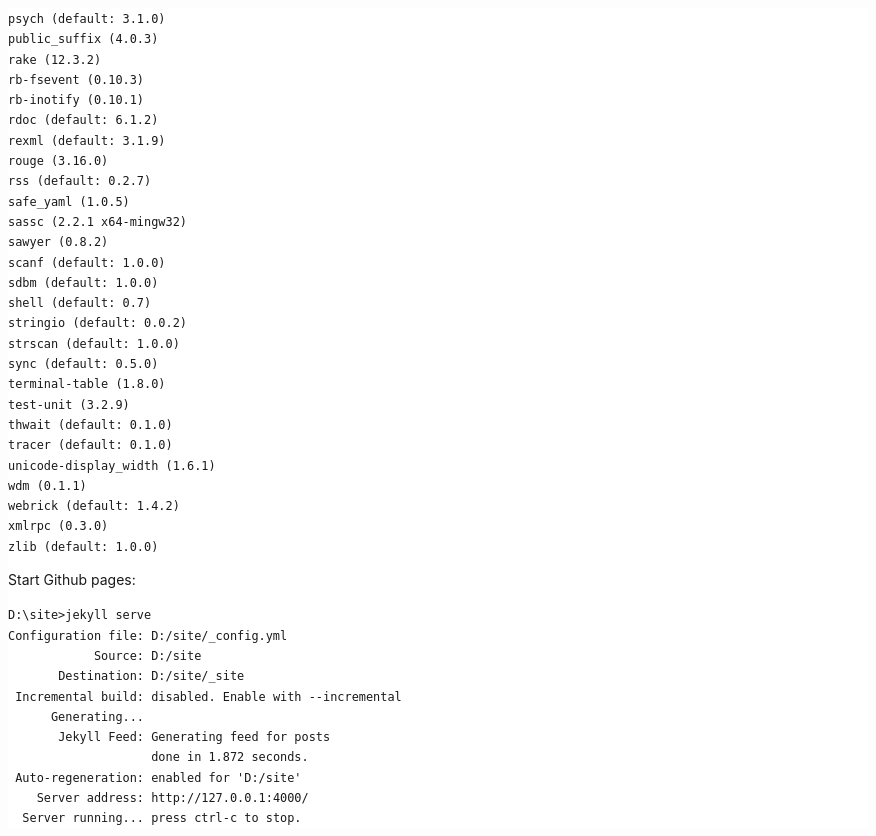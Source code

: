```
psych (default: 3.1.0)
public_suffix (4.0.3)
rake (12.3.2)
rb-fsevent (0.10.3)
rb-inotify (0.10.1)
rdoc (default: 6.1.2)
rexml (default: 3.1.9)
rouge (3.16.0)
rss (default: 0.2.7)
safe_yaml (1.0.5)
sassc (2.2.1 x64-mingw32)
sawyer (0.8.2)
scanf (default: 1.0.0)
sdbm (default: 1.0.0)
shell (default: 0.7)
stringio (default: 0.0.2)
strscan (default: 1.0.0)
sync (default: 0.5.0)
terminal-table (1.8.0)
test-unit (3.2.9)
thwait (default: 0.1.0)
tracer (default: 0.1.0)
unicode-display_width (1.6.1)
wdm (0.1.1)
webrick (default: 1.4.2)
xmlrpc (0.3.0)
zlib (default: 1.0.0)
```


Start Github pages:

```
D:\site>jekyll serve
Configuration file: D:/site/_config.yml
            Source: D:/site
       Destination: D:/site/_site
 Incremental build: disabled. Enable with --incremental
      Generating...
       Jekyll Feed: Generating feed for posts
                    done in 1.872 seconds.
 Auto-regeneration: enabled for 'D:/site'
    Server address: http://127.0.0.1:4000/
  Server running... press ctrl-c to stop.
```
